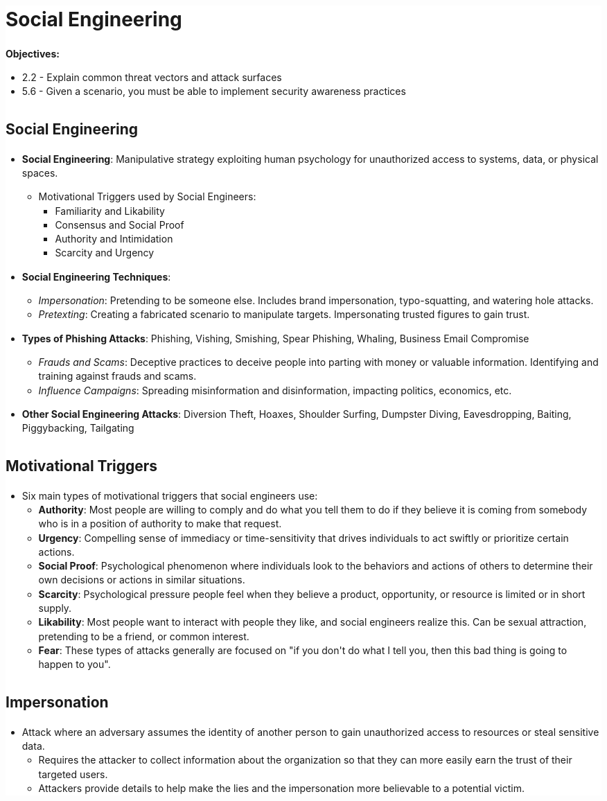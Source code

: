 # Social Engineering

**Objectives:**
- 2.2 - Explain common threat vectors and attack surfaces
- 5.6 - Given a scenario, you must be able to implement security awareness practices

## Social Engineering

- **Social Engineering**: Manipulative strategy exploiting human psychology for unauthorized access to systems, data, or physical spaces.
  - Motivational Triggers used by Social Engineers:
    - Familiarity and Likability
    - Consensus and Social Proof
    - Authority and Intimidation
    - Scarcity and Urgency
      
- **Social Engineering Techniques**:
  - *Impersonation*: Pretending to be someone else. Includes brand impersonation, typo-squatting, and watering hole attacks.
  - *Pretexting*: Creating a fabricated scenario to manipulate targets. Impersonating trusted figures to gain trust.
      
- **Types of Phishing Attacks**: Phishing, Vishing, Smishing, Spear Phishing, Whaling, Business Email Compromise
  - *Frauds and Scams*: Deceptive practices to deceive people into parting with money or valuable information. Identifying and training against frauds and scams.
  - *Influence Campaigns*: Spreading misinformation and disinformation, impacting politics, economics, etc.
  
- **Other Social Engineering Attacks**: Diversion Theft, Hoaxes, Shoulder Surfing, Dumpster Diving, Eavesdropping, Baiting, Piggybacking, Tailgating

## Motivational Triggers

- Six main types of motivational triggers that social engineers use:
  - **Authority**: Most people are willing to comply and do what you tell them to do if they believe it is coming from somebody who is in a position of authority to make that request.
  - **Urgency**: Compelling sense of immediacy or time-sensitivity that drives individuals to act swiftly or prioritize certain actions.
  - **Social Proof**: Psychological phenomenon where individuals look to the behaviors and actions of others to determine their own decisions or actions in similar situations.
  - **Scarcity**: Psychological pressure people feel when they believe a product, opportunity, or resource is limited or in short supply.
  - **Likability**: Most people want to interact with people they like, and social engineers realize this. Can be sexual attraction, pretending to be a friend, or common interest.
  - **Fear**: These types of attacks generally are focused on "if you don't do what I tell you, then this bad thing is going to happen to you".
 
## Impersonation

- Attack where an adversary assumes the identity of another person to gain unauthorized access to resources or steal sensitive data.
    - Requires the attacker to collect information about the organization so that they can more easily earn the trust of their targeted users.
    - Attackers provide details to help make the lies and the impersonation more believable to a potential victim.
  